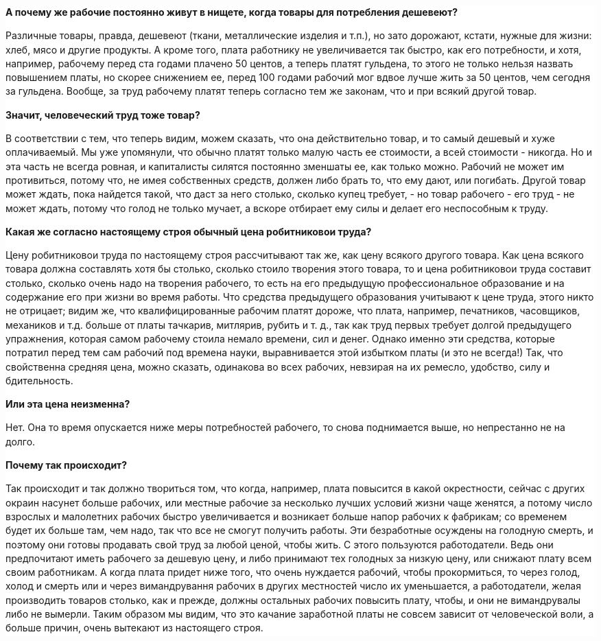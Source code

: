 **А почему же рабочие постоянно живут в нищете, когда товары для потребления
дешевеют?**

Различные товары, правда, дешевеют (ткани, металлические изделия и т.п.), но
зато дорожают, кстати, нужные для жизни: хлеб, мясо и другие продукты. А кроме
того, плата работнику не увеличивается так быстро, как его потребности, и хотя,
например, рабочему перед ста годами плачено 50 центов, а теперь платят гульдена,
то этого не только нельзя назвать повышением платы, но скорее снижением ее,
перед 100 годами рабочий мог вдвое лучше жить за 50 центов, чем сегодня за
гульдена. Вообще, за труд рабочему платят теперь согласно тем же законам, что и
при всякий другой товар.


**Значит, человеческий труд тоже товар?**

В соответствии с тем, что теперь видим, можем сказать, что она действительно
товар, и то самый дешевый и хуже оплачиваемый. Мы уже упомянули, что обычно
платят только малую часть ее стоимости, а всей стоимости - никогда. Но и эта
часть не всегда ровная, и капиталисты силятся постоянно зменшаты ее, как только
можно. Рабочий не может им противиться, потому что, не имея собственных средств,
должен либо брать то, что ему дают, или погибать. Другой товар может ждать, пока
найдется такой, что даст за него столько, сколько купец требует, - но товар
рабочего - его труд - не может ждать, потому что голод не только мучает, а
вскоре отбирает ему силы и делает его неспособным к труду.


**Какая же согласно настоящему строя обычный цена робитниковои труда?**

Цену робитниковои труда по настоящему строя рассчитывают так же, как цену
всякого другого товара. Как цена всякого товара должна составлять хотя бы
столько, сколько стоило творения этого товара, то и цена робитниковои труда
составит столько, сколько очень надо на творения рабочего, то есть на его
предыдущую профессиональное образование и на содержание его при жизни во время
работы. Что средства предыдущего образования учитывают к цене труда, этого никто
не отрицает; видим же, что квалифицированные рабочим платят дороже, что плата,
например, печатников, часовщиков, механиков и т.д. больше от платы тачкарив,
митлярив, рубить и т. д., так как труд первых требует долгой предыдущего
упражнения, которая самом рабочему стоила немало времени, сил и денег. Однако
именно эти средства, которые потратил перед тем сам рабочий под времена науки,
выравнивается этой избытком платы (и это не всегда!) Так, что свойственна
средняя цена, можно сказать, одинакова во всех рабочих, невзирая на их ремесло,
удобство, силу и бдительность.


**Или эта цена неизменна?**

Нет. Она то время опускается ниже меры потребностей рабочего, то снова
поднимается выше, но непрестанно не на долго.


**Почему так происходит?**

Так происходит и так должно твориться том, что когда, например, плата повысится
в какой окрестности, сейчас с других окраин насунет больше рабочих, или местные
рабочие за несколько лучших условий жизни чаще женятся, а потому число взрослых
и малолетних рабочих быстро увеличивается и возникает больше напор рабочих к
фабрикам; со временем будет их больше там, чем надо, так что все не смогут
получить работы. Эти безработные осуждены на голодную смерть, и поэтому они
готовы продавать свой труд за любой ценой, чтобы жить. С этого пользуются
работодатели. Ведь они предпочитают иметь рабочего за дешевую цену, и либо
принимают тех голодных за низкую цену, или снижают плату всем своим
работникам. А когда плата придет ниже того, что очень нуждается рабочий, чтобы
прокормиться, то через голод, холод и смерть или и через вимандрування рабочих в
других местностей число их уменьшается, а работодатели, желая производить
товаров столько, как и прежде, должны остальных рабочих повысить плату, чтобы, и
они не вимандрувалы либо не вымерли. Таким образом мы видим, что это качание
заработной платы не совсем зависит от человеческой воли, а больше причин, очень
вытекают из настоящего строя.
